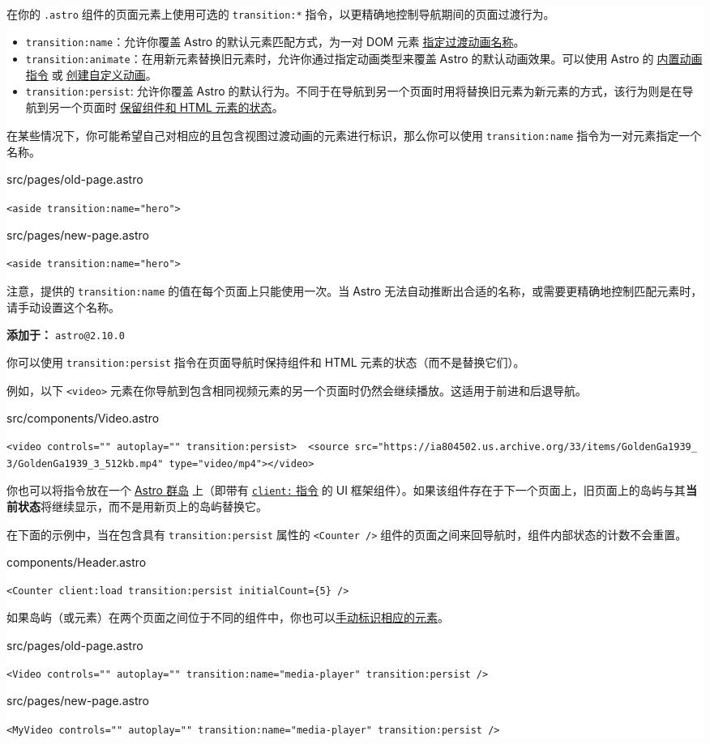 在你的 `.astro` 组件的页面元素上使用可选的 `transition:*` 指令，以更精确地控制导航期间的页面过渡行为。

+   `transition:name`：允许你覆盖 Astro 的默认元素匹配方式，为一对 DOM 元素 [指定过渡动画名称](#%E5%91%BD%E5%90%8D%E8%BF%87%E6%B8%A1%E5%8A%A8%E7%94%BB)。
+   `transition:animate`：在用新元素替换旧元素时，允许你通过指定动画类型来覆盖 Astro 的默认动画效果。可以使用 Astro 的 [内置动画指令](#%E5%86%85%E7%BD%AE%E5%8A%A8%E7%94%BB%E6%8C%87%E4%BB%A4) 或 [创建自定义动画](#%E8%87%AA%E5%AE%9A%E4%B9%89%E5%8A%A8%E7%94%BB)。
+   `transition:persist`: 允许你覆盖 Astro 的默认行为。不同于在导航到另一个页面时用将替换旧元素为新元素的方式，该行为则是在导航到另一个页面时 [保留组件和 HTML 元素的状态](#%E7%BB%B4%E6%8C%81%E7%8A%B6%E6%80%81)。

在某些情况下，你可能希望自己对相应的且包含视图过渡动画的元素进行标识，那么你可以使用 `transition:name` 指令为一对元素指定一个名称。

src/pages/old-page.astro

```astro
<aside transition:name="hero">
```

src/pages/new-page.astro

```astro
<aside transition:name="hero">
```

注意，提供的 `transition:name` 的值在每个页面上只能使用一次。当 Astro 无法自动推断出合适的名称，或需要更精确地控制匹配元素时，请手动设置这个名称。

**添加于：** `astro@2.10.0`

你可以使用 `transition:persist` 指令在页面导航时保持组件和 HTML 元素的状态（而不是替换它们）。

例如，以下 `<video>` 元素在你导航到包含相同视频元素的另一个页面时仍然会继续播放。这适用于前进和后退导航。

src/components/Video.astro

```astro
<video controls="" autoplay="" transition:persist>  <source src="https://ia804502.us.archive.org/33/items/GoldenGa1939_3/GoldenGa1939_3_512kb.mp4" type="video/mp4"></video>
```

你也可以将指令放在一个 [Astro 群岛](https://docs.astro.build/zh-cn/concepts/islands/) 上（即带有 [`client:` 指令](https://docs.astro.build/zh-cn/reference/directives-reference/#%E5%AE%A2%E6%88%B7%E7%AB%AF%E6%8C%87%E4%BB%A4) 的 UI 框架组件）。如果该组件存在于下一个页面上，旧页面上的岛屿与其**当前状态**将继续显示，而不是用新页上的岛屿替换它。

在下面的示例中，当在包含具有 `transition:persist` 属性的 `<Counter />` 组件的页面之间来回导航时，组件内部状态的计数不会重置。

components/Header.astro

```astro
<Counter client:load transition:persist initialCount={5} />
```

如果岛屿（或元素）在两个页面之间位于不同的组件中，你也可以[手动标识相应的元素](#%E5%91%BD%E5%90%8D%E8%BF%87%E6%B8%A1%E5%8A%A8%E7%94%BB)。

src/pages/old-page.astro

```astro
<Video controls="" autoplay="" transition:name="media-player" transition:persist />
```

src/pages/new-page.astro

```astro
<MyVideo controls="" autoplay="" transition:name="media-player" transition:persist />
```
